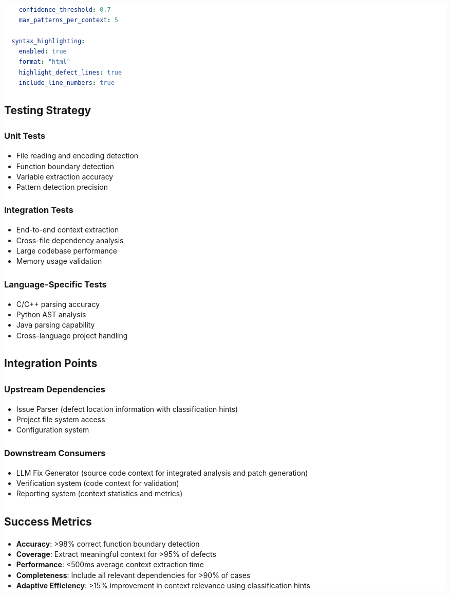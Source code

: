 ```yaml
    confidence_threshold: 0.7
    max_patterns_per_context: 5
    
  syntax_highlighting:
    enabled: true
    format: "html"
    highlight_defect_lines: true
    include_line_numbers: true
```

## Testing Strategy

### Unit Tests
- File reading and encoding detection
- Function boundary detection
- Variable extraction accuracy
- Pattern detection precision

### Integration Tests
- End-to-end context extraction
- Cross-file dependency analysis
- Large codebase performance
- Memory usage validation

### Language-Specific Tests
- C/C++ parsing accuracy
- Python AST analysis
- Java parsing capability
- Cross-language project handling

## Integration Points

### Upstream Dependencies
- Issue Parser (defect location information with classification hints)
- Project file system access
- Configuration system

### Downstream Consumers
- LLM Fix Generator (source code context for integrated analysis and patch generation)
- Verification system (code context for validation)
- Reporting system (context statistics and metrics)

## Success Metrics

- **Accuracy**: >98% correct function boundary detection
- **Coverage**: Extract meaningful context for >95% of defects
- **Performance**: <500ms average context extraction time
- **Completeness**: Include all relevant dependencies for >90% of cases
- **Adaptive Efficiency**: >15% improvement in context relevance using classification hints
